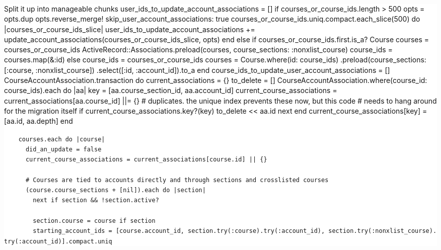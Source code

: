 Split it up into manageable chunks
    user_ids_to_update_account_associations = []
    if courses_or_course_ids.length > 500
      opts = opts.dup
      opts.reverse_merge! skip_user_account_associations: true
      courses_or_course_ids.uniq.compact.each_slice(500) do |courses_or_course_ids_slice|
        user_ids_to_update_account_associations += update_account_associations(courses_or_course_ids_slice, opts)
      end
    else
      if courses_or_course_ids.first.is_a? Course
        courses = courses_or_course_ids
        ActiveRecord::Associations.preload(courses, course_sections: :nonxlist_course)
        course_ids = courses.map(&:id)
      else
        course_ids = courses_or_course_ids
        courses = Course.where(id: course_ids)
                        .preload(course_sections: [:course, :nonxlist_course])
                        .select([:id, :account_id]).to_a
      end
      course_ids_to_update_user_account_associations = []
      CourseAccountAssociation.transaction do
        current_associations = {}
        to_delete = []
        CourseAccountAssociation.where(course_id: course_ids).each do |aa|
          key = [aa.course_section_id, aa.account_id]
          current_course_associations = current_associations[aa.course_id] ||= {}
          # duplicates. the unique index prevents these now, but this code
          # needs to hang around for the migration itself
          if current_course_associations.key?(key)
            to_delete << aa.id
            next
          end
          current_course_associations[key] = [aa.id, aa.depth]
        end

        courses.each do |course|
          did_an_update = false
          current_course_associations = current_associations[course.id] || {}

          # Courses are tied to accounts directly and through sections and crosslisted courses
          (course.course_sections + [nil]).each do |section|
            next if section && !section.active?

            section.course = course if section
            starting_account_ids = [course.account_id, section.try(:course).try(:account_id), section.try(:nonxlist_course).try(:account_id)].compact.uniq
